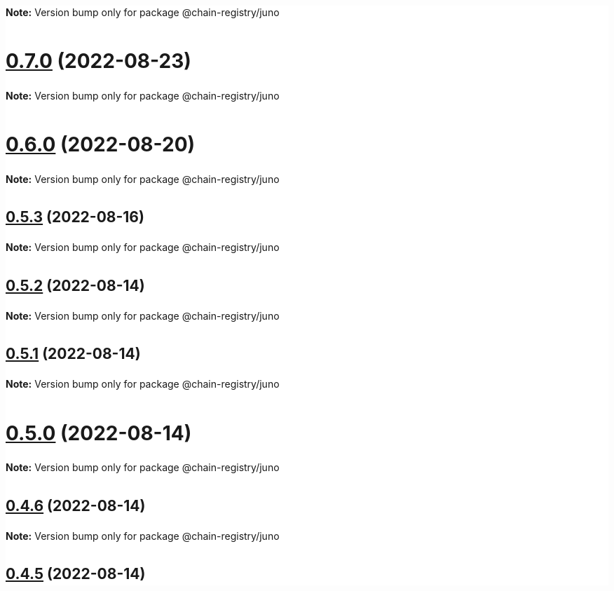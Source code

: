 **Note:** Version bump only for package @chain-registry/juno

# [0.7.0](https://github.com/hyperweb-io/chain-registry/compare/@chain-registry/juno@0.6.0...@chain-registry/juno@0.7.0) (2022-08-23)

**Note:** Version bump only for package @chain-registry/juno

# [0.6.0](https://github.com/hyperweb-io/chain-registry/compare/@chain-registry/juno@0.5.3...@chain-registry/juno@0.6.0) (2022-08-20)

**Note:** Version bump only for package @chain-registry/juno

## [0.5.3](https://github.com/hyperweb-io/chain-registry/compare/@chain-registry/juno@0.5.2...@chain-registry/juno@0.5.3) (2022-08-16)

**Note:** Version bump only for package @chain-registry/juno

## [0.5.2](https://github.com/hyperweb-io/chain-registry/compare/@chain-registry/juno@0.5.1...@chain-registry/juno@0.5.2) (2022-08-14)

**Note:** Version bump only for package @chain-registry/juno

## [0.5.1](https://github.com/hyperweb-io/chain-registry/compare/@chain-registry/juno@0.5.0...@chain-registry/juno@0.5.1) (2022-08-14)

**Note:** Version bump only for package @chain-registry/juno

# [0.5.0](https://github.com/hyperweb-io/chain-registry/compare/@chain-registry/juno@0.4.6...@chain-registry/juno@0.5.0) (2022-08-14)

**Note:** Version bump only for package @chain-registry/juno

## [0.4.6](https://github.com/hyperweb-io/chain-registry/compare/@chain-registry/juno@0.4.5...@chain-registry/juno@0.4.6) (2022-08-14)

**Note:** Version bump only for package @chain-registry/juno

## [0.4.5](https://github.com/hyperweb-io/chain-registry/compare/@chain-registry/juno@0.4.4...@chain-registry/juno@0.4.5) (2022-08-14)
